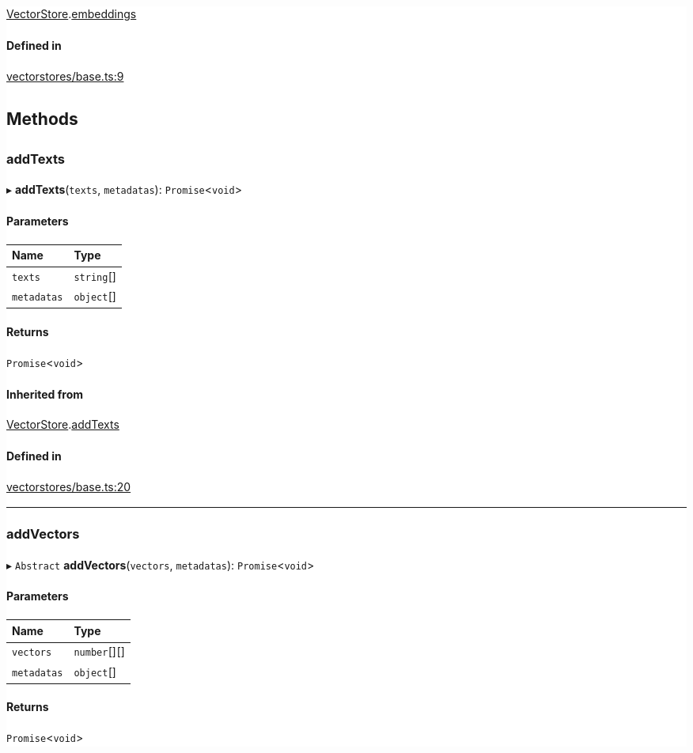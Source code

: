 [VectorStore](vectorstores.internal.VectorStore.md).[embeddings](vectorstores.internal.VectorStore.md#embeddings)

#### Defined in

[vectorstores/base.ts:9](https://github.com/hwchase17/langchainjs/blob/f0c297a/langchain/vectorstores/base.ts#L9)

## Methods

### addTexts

▸ **addTexts**(`texts`, `metadatas`): `Promise`<`void`\>

#### Parameters

| Name | Type |
| :------ | :------ |
| `texts` | `string`[] |
| `metadatas` | `object`[] |

#### Returns

`Promise`<`void`\>

#### Inherited from

[VectorStore](vectorstores.internal.VectorStore.md).[addTexts](vectorstores.internal.VectorStore.md#addtexts)

#### Defined in

[vectorstores/base.ts:20](https://github.com/hwchase17/langchainjs/blob/f0c297a/langchain/vectorstores/base.ts#L20)

___

### addVectors

▸ `Abstract` **addVectors**(`vectors`, `metadatas`): `Promise`<`void`\>

#### Parameters

| Name | Type |
| :------ | :------ |
| `vectors` | `number`[][] |
| `metadatas` | `object`[] |

#### Returns

`Promise`<`void`\>
